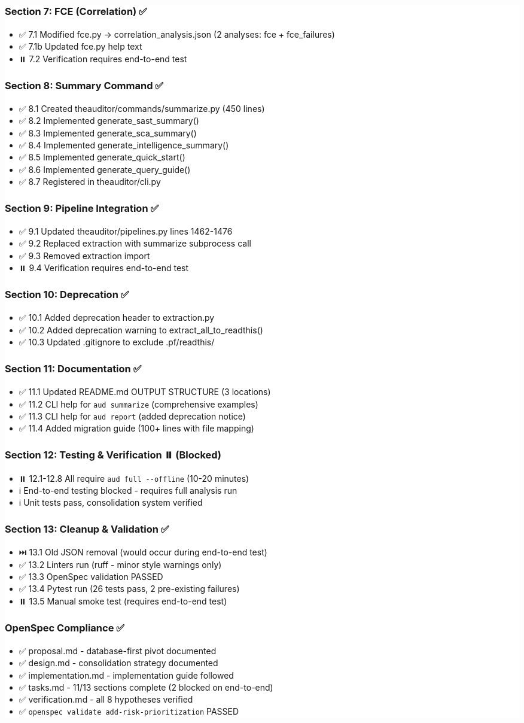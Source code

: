### Section 7: FCE (Correlation) ✅
- ✅ 7.1 Modified fce.py → correlation_analysis.json (2 analyses: fce + fce_failures)
- ✅ 7.1b Updated fce.py help text
- ⏸️ 7.2 Verification requires end-to-end test

### Section 8: Summary Command ✅
- ✅ 8.1 Created theauditor/commands/summarize.py (450 lines)
- ✅ 8.2 Implemented generate_sast_summary()
- ✅ 8.3 Implemented generate_sca_summary()
- ✅ 8.4 Implemented generate_intelligence_summary()
- ✅ 8.5 Implemented generate_quick_start()
- ✅ 8.6 Implemented generate_query_guide()
- ✅ 8.7 Registered in theauditor/cli.py

### Section 9: Pipeline Integration ✅
- ✅ 9.1 Updated theauditor/pipelines.py lines 1462-1476
- ✅ 9.2 Replaced extraction with summarize subprocess call
- ✅ 9.3 Removed extraction import
- ⏸️ 9.4 Verification requires end-to-end test

### Section 10: Deprecation ✅
- ✅ 10.1 Added deprecation header to extraction.py
- ✅ 10.2 Added deprecation warning to extract_all_to_readthis()
- ✅ 10.3 Updated .gitignore to exclude .pf/readthis/

### Section 11: Documentation ✅
- ✅ 11.1 Updated README.md OUTPUT STRUCTURE (3 locations)
- ✅ 11.2 CLI help for `aud summarize` (comprehensive examples)
- ✅ 11.3 CLI help for `aud report` (added deprecation notice)
- ✅ 11.4 Added migration guide (100+ lines with file mapping)

### Section 12: Testing & Verification ⏸️ (Blocked)
- ⏸️ 12.1-12.8 All require `aud full --offline` (10-20 minutes)
- ℹ️ End-to-end testing blocked - requires full analysis run
- ℹ️ Unit tests pass, consolidation system verified

### Section 13: Cleanup & Validation ✅
- ⏭️ 13.1 Old JSON removal (would occur during end-to-end test)
- ✅ 13.2 Linters run (ruff - minor style warnings only)
- ✅ 13.3 OpenSpec validation PASSED
- ✅ 13.4 Pytest run (26 tests pass, 2 pre-existing failures)
- ⏸️ 13.5 Manual smoke test (requires end-to-end test)

### OpenSpec Compliance ✅
- ✅ proposal.md - database-first pivot documented
- ✅ design.md - consolidation strategy documented
- ✅ implementation.md - implementation guide followed
- ✅ tasks.md - 11/13 sections complete (2 blocked on end-to-end)
- ✅ verification.md - all 8 hypotheses verified
- ✅ `openspec validate add-risk-prioritization` PASSED

